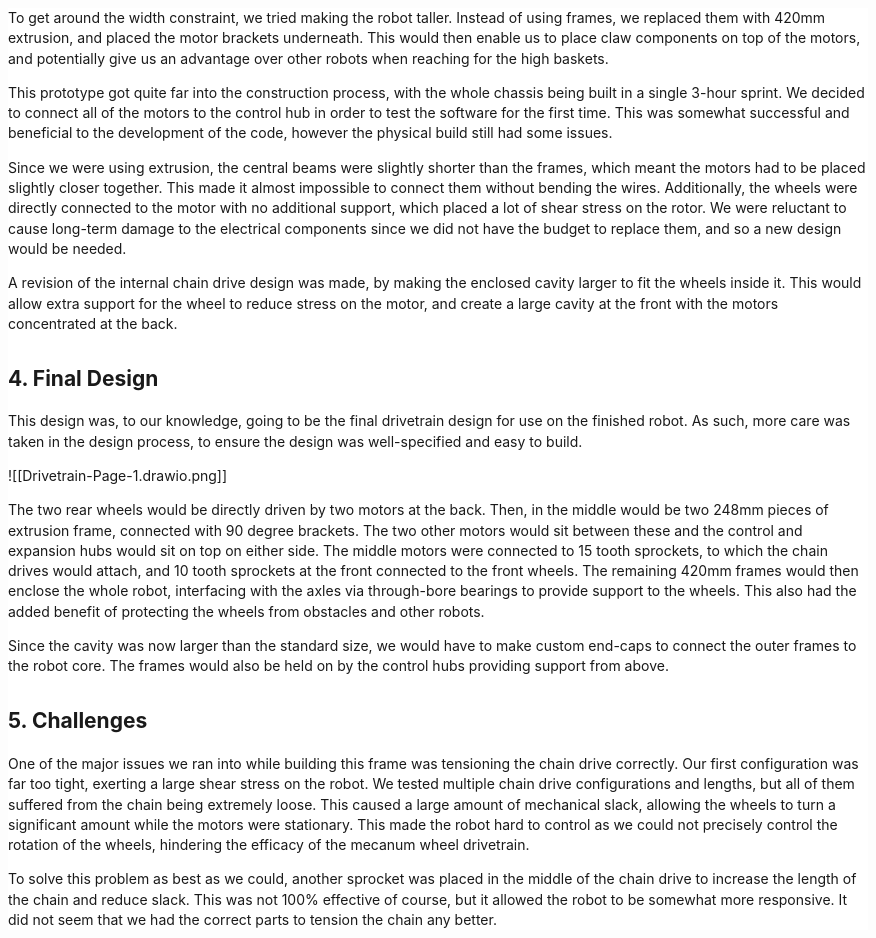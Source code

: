 To get around the width constraint, we tried making the robot taller. Instead of using frames, we replaced them with 420mm extrusion, and placed the motor brackets underneath. This would then enable us to place claw components on top of the motors, and potentially give us an advantage over other robots when reaching for the high baskets.

This prototype got quite far into the construction process, with the whole chassis being built in a single 3-hour sprint. We decided to connect all of the motors to the control hub in order to test the software for the first time. This was somewhat successful and beneficial to the development of the code, however the physical build still had some issues.

Since we were using extrusion, the central beams were slightly shorter than the frames, which meant the motors had to be placed slightly closer together. This made it almost impossible to connect them without bending the wires. Additionally, the wheels were directly connected to the motor with no additional support, which placed a lot of shear stress on the rotor. We were reluctant to cause long-term damage to the electrical components since we did not have the budget to replace them, and so a new design would be needed.

A revision of the internal chain drive design was made, by making the enclosed cavity larger to fit the wheels inside it. This would allow extra support for the wheel to reduce stress on the motor, and create a large cavity at the front with the motors concentrated at the back. 

## **4. Final Design**

This design was, to our knowledge, going to be the final drivetrain design for use on the finished robot. As such, more care was taken in the design process, to ensure the design was well-specified and easy to build.

![[Drivetrain-Page-1.drawio.png]]

The two rear wheels would be directly driven by two motors at the back. Then, in the middle would be two 248mm pieces of extrusion frame, connected with 90 degree brackets. The two other motors would sit between these and the control and expansion hubs would sit on top on either side. The middle motors were connected to 15 tooth sprockets, to which the chain drives would attach, and 10 tooth sprockets at the front connected to the front wheels. The remaining 420mm frames would then enclose the whole robot, interfacing with the axles via through-bore bearings to provide support to the wheels. This also had the added benefit of protecting the wheels from obstacles and other robots.

Since the cavity was now larger than the standard size, we would have to make custom end-caps to connect the outer frames to the robot core. The frames would also be held on by the control hubs providing support from above.

## **5. Challenges**

One of the major issues we ran into while building this frame was tensioning the chain drive correctly. Our first configuration was far too tight, exerting a large shear stress on the robot. We tested multiple chain drive configurations and lengths, but all of them suffered from the chain being extremely loose. This caused a large amount of mechanical slack, allowing the wheels to turn a significant amount while the motors were stationary. This made the robot hard to control as we could not precisely control the rotation of the wheels, hindering the efficacy of the mecanum wheel drivetrain.

To solve this problem as best as we could, another sprocket was placed in the middle of the chain drive to increase the length of the chain and reduce slack. This was not 100% effective of course, but it allowed the robot to be somewhat more responsive. It did not seem that we had the correct parts to tension the chain any better.
